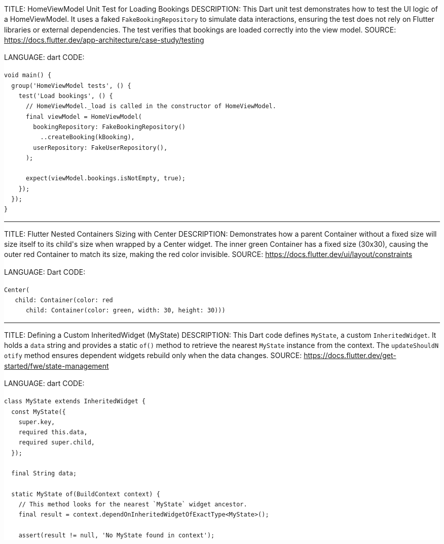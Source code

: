 TITLE: HomeViewModel Unit Test for Loading Bookings
DESCRIPTION: This Dart unit test demonstrates how to test the UI logic of a HomeViewModel. It uses a faked `FakeBookingRepository` to simulate data interactions, ensuring the test does not rely on Flutter libraries or external dependencies. The test verifies that bookings are loaded correctly into the view model.
SOURCE: https://docs.flutter.dev/app-architecture/case-study/testing

LANGUAGE: dart
CODE:
```
void main() {
  group('HomeViewModel tests', () {
    test('Load bookings', () {
      // HomeViewModel._load is called in the constructor of HomeViewModel.
      final viewModel = HomeViewModel(
        bookingRepository: FakeBookingRepository()
          ..createBooking(kBooking),
        userRepository: FakeUserRepository(),
      );

      expect(viewModel.bookings.isNotEmpty, true);
    });
  });
}
```

----------------------------------------

TITLE: Flutter Nested Containers Sizing with Center
DESCRIPTION: Demonstrates how a parent Container without a fixed size will size itself to its child's size when wrapped by a Center widget. The inner green Container has a fixed size (30x30), causing the outer red Container to match its size, making the red color invisible.
SOURCE: https://docs.flutter.dev/ui/layout/constraints

LANGUAGE: Dart
CODE:
```
Center(
   child: Container(color: red
      child: Container(color: green, width: 30, height: 30)))
```

----------------------------------------

TITLE: Defining a Custom InheritedWidget (MyState)
DESCRIPTION: This Dart code defines `MyState`, a custom `InheritedWidget`. It holds a `data` string and provides a static `of()` method to retrieve the nearest `MyState` instance from the context. The `updateShouldNotify` method ensures dependent widgets rebuild only when the data changes.
SOURCE: https://docs.flutter.dev/get-started/fwe/state-management

LANGUAGE: dart
CODE:
```
class MyState extends InheritedWidget {
  const MyState({
    super.key,
    required this.data,
    required super.child,
  });

  final String data;

  static MyState of(BuildContext context) {
    // This method looks for the nearest `MyState` widget ancestor.
    final result = context.dependOnInheritedWidgetOfExactType<MyState>();

    assert(result != null, 'No MyState found in context');
```